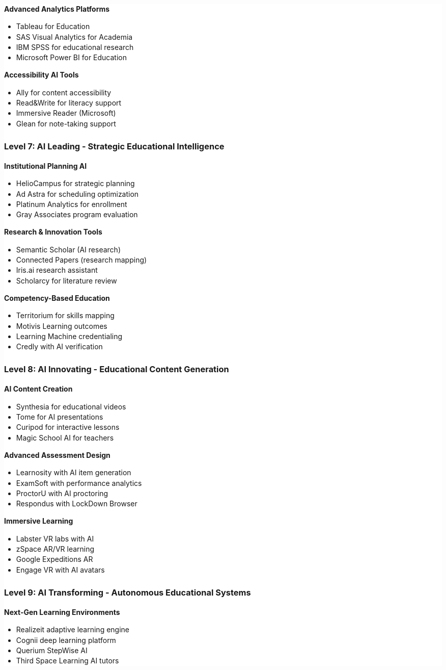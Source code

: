 **Advanced Analytics Platforms**
- Tableau for Education
- SAS Visual Analytics for Academia
- IBM SPSS for educational research
- Microsoft Power BI for Education

**Accessibility AI Tools**
- Ally for content accessibility
- Read&Write for literacy support
- Immersive Reader (Microsoft)
- Glean for note-taking support

### Level 7: AI Leading - Strategic Educational Intelligence
**Institutional Planning AI**
- HelioCampus for strategic planning
- Ad Astra for scheduling optimization
- Platinum Analytics for enrollment
- Gray Associates program evaluation

**Research & Innovation Tools**
- Semantic Scholar (AI research)
- Connected Papers (research mapping)
- Iris.ai research assistant
- Scholarcy for literature review

**Competency-Based Education**
- Territorium for skills mapping
- Motivis Learning outcomes
- Learning Machine credentialing
- Credly with AI verification

### Level 8: AI Innovating - Educational Content Generation
**AI Content Creation**
- Synthesia for educational videos
- Tome for AI presentations
- Curipod for interactive lessons
- Magic School AI for teachers

**Advanced Assessment Design**
- Learnosity with AI item generation
- ExamSoft with performance analytics
- ProctorU with AI proctoring
- Respondus with LockDown Browser

**Immersive Learning**
- Labster VR labs with AI
- zSpace AR/VR learning
- Google Expeditions AR
- Engage VR with AI avatars

### Level 9: AI Transforming - Autonomous Educational Systems
**Next-Gen Learning Environments**
- Realizeit adaptive learning engine
- Cognii deep learning platform
- Querium StepWise AI
- Third Space Learning AI tutors
